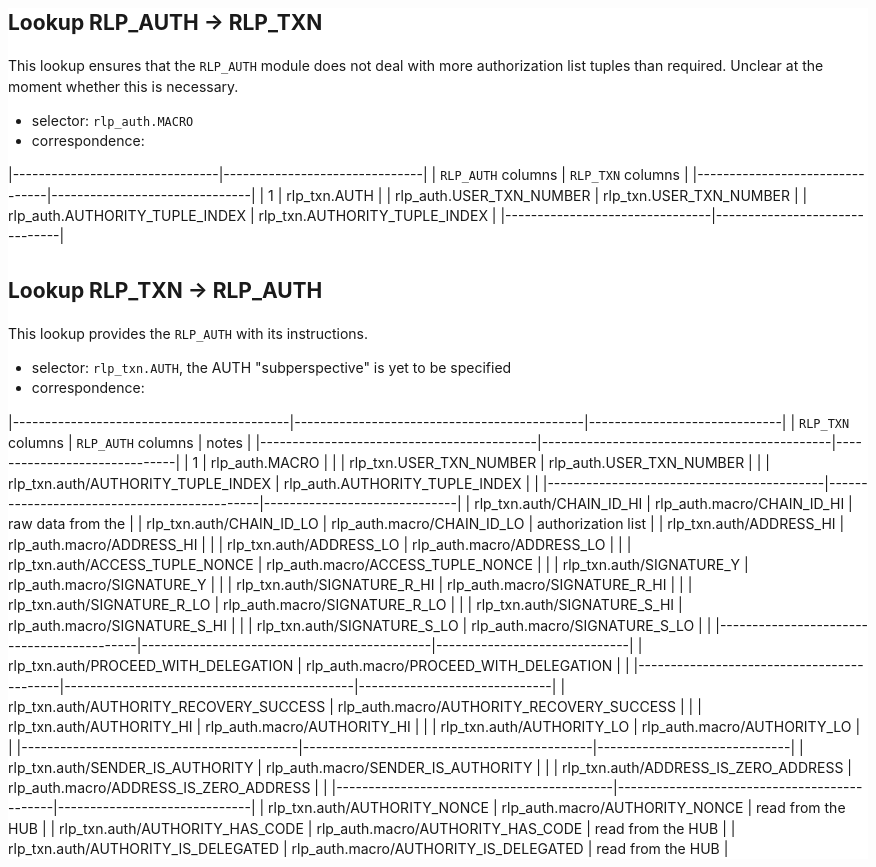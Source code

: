 ## Lookup RLP_AUTH → RLP_TXN

This lookup ensures that the `RLP_AUTH` module does not deal with more authorization list tuples than required.
Unclear at the moment whether this is necessary.

- selector: `rlp_auth.MACRO`
- correspondence:

|--------------------------------|-------------------------------|
| `RLP_AUTH` columns             | `RLP_TXN` columns             |
|--------------------------------|-------------------------------|
| 1                              | rlp_txn.AUTH                  |
| rlp_auth.USER_TXN_NUMBER       | rlp_txn.USER_TXN_NUMBER       |
| rlp_auth.AUTHORITY_TUPLE_INDEX | rlp_txn.AUTHORITY_TUPLE_INDEX |
|--------------------------------|-------------------------------|

## Lookup RLP_TXN → RLP_AUTH

This lookup provides the `RLP_AUTH` with its instructions.

- selector: `rlp_txn.AUTH`, the AUTH "subperspective" is yet to be specified
- correspondence:

|-------------------------------------------|---------------------------------------------|------------------------------|
| `RLP_TXN` columns                         | `RLP_AUTH` columns                          | notes                        |
|-------------------------------------------|---------------------------------------------|------------------------------|
| 1                                         | rlp_auth.MACRO                              |                              |
| rlp_txn.USER_TXN_NUMBER                   | rlp_auth.USER_TXN_NUMBER                    |                              |
| rlp_txn.auth/AUTHORITY_TUPLE_INDEX        | rlp_auth.AUTHORITY_TUPLE_INDEX              |                              |
|-------------------------------------------|---------------------------------------------|------------------------------|
| rlp_txn.auth/CHAIN_ID_HI                  | rlp_auth.macro/CHAIN_ID_HI                  | raw data from the            |
| rlp_txn.auth/CHAIN_ID_LO                  | rlp_auth.macro/CHAIN_ID_LO                  | authorization list           |
| rlp_txn.auth/ADDRESS_HI                   | rlp_auth.macro/ADDRESS_HI                   |                              |
| rlp_txn.auth/ADDRESS_LO                   | rlp_auth.macro/ADDRESS_LO                   |                              |
| rlp_txn.auth/ACCESS_TUPLE_NONCE           | rlp_auth.macro/ACCESS_TUPLE_NONCE           |                              |
| rlp_txn.auth/SIGNATURE_Y                  | rlp_auth.macro/SIGNATURE_Y                  |                              |
| rlp_txn.auth/SIGNATURE_R_HI               | rlp_auth.macro/SIGNATURE_R_HI               |                              |
| rlp_txn.auth/SIGNATURE_R_LO               | rlp_auth.macro/SIGNATURE_R_LO               |                              |
| rlp_txn.auth/SIGNATURE_S_HI               | rlp_auth.macro/SIGNATURE_S_HI               |                              |
| rlp_txn.auth/SIGNATURE_S_LO               | rlp_auth.macro/SIGNATURE_S_LO               |                              |
|-------------------------------------------|---------------------------------------------|------------------------------|
| rlp_txn.auth/PROCEED_WITH_DELEGATION      | rlp_auth.macro/PROCEED_WITH_DELEGATION      |                              |
|-------------------------------------------|---------------------------------------------|------------------------------|
| rlp_txn.auth/AUTHORITY_RECOVERY_SUCCESS   | rlp_auth.macro/AUTHORITY_RECOVERY_SUCCESS   |                              |
| rlp_txn.auth/AUTHORITY_HI                 | rlp_auth.macro/AUTHORITY_HI                 |                              |
| rlp_txn.auth/AUTHORITY_LO                 | rlp_auth.macro/AUTHORITY_LO                 |                              |
|-------------------------------------------|---------------------------------------------|------------------------------|
| rlp_txn.auth/SENDER_IS_AUTHORITY          | rlp_auth.macro/SENDER_IS_AUTHORITY          |                              |
| rlp_txn.auth/ADDRESS_IS_ZERO_ADDRESS      | rlp_auth.macro/ADDRESS_IS_ZERO_ADDRESS      |                              |
|-------------------------------------------|---------------------------------------------|------------------------------|
| rlp_txn.auth/AUTHORITY_NONCE              | rlp_auth.macro/AUTHORITY_NONCE              | read from the HUB            |
| rlp_txn.auth/AUTHORITY_HAS_CODE           | rlp_auth.macro/AUTHORITY_HAS_CODE           | read from the HUB            |
| rlp_txn.auth/AUTHORITY_IS_DELEGATED       | rlp_auth.macro/AUTHORITY_IS_DELEGATED       | read from the HUB            |